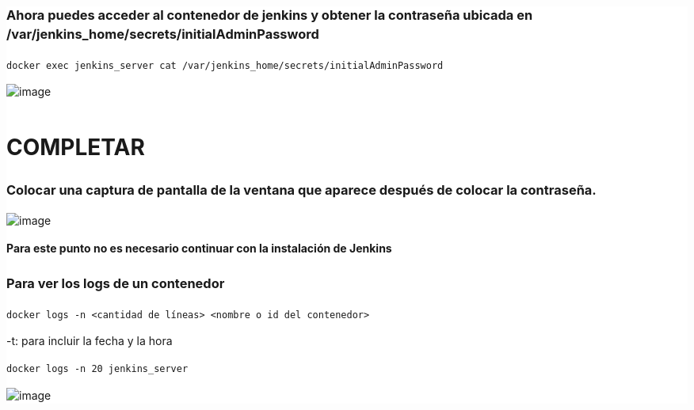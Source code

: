 
### Ahora puedes acceder al contenedor de jenkins y obtener la contraseña ubicada en /var/jenkins_home/secrets/initialAdminPassword

```
docker exec jenkins_server cat /var/jenkins_home/secrets/initialAdminPassword
```
<img width="1251" height="81" alt="image" src="https://github.com/user-attachments/assets/e1ffe953-36da-46d9-93d3-6b1acaa501f0" />


# COMPLETAR

### Colocar una captura de pantalla de la ventana que aparece después de colocar la contraseña.

<img width="1916" height="1120" alt="image" src="https://github.com/user-attachments/assets/e3e3df05-6841-4508-91b8-9ff8b77b8cda" />


**Para este punto no es necesario continuar con la instalación de Jenkins**


### Para ver los logs de un contenedor

```
docker logs -n <cantidad de líneas> <nombre o id del contenedor> 
```
-t: para incluir la fecha y la hora
```
docker logs -n 20 jenkins_server
```

<img width="1919" height="331" alt="image" src="https://github.com/user-attachments/assets/52bf6684-7b3c-4112-adaf-125f0fa7a920" />


